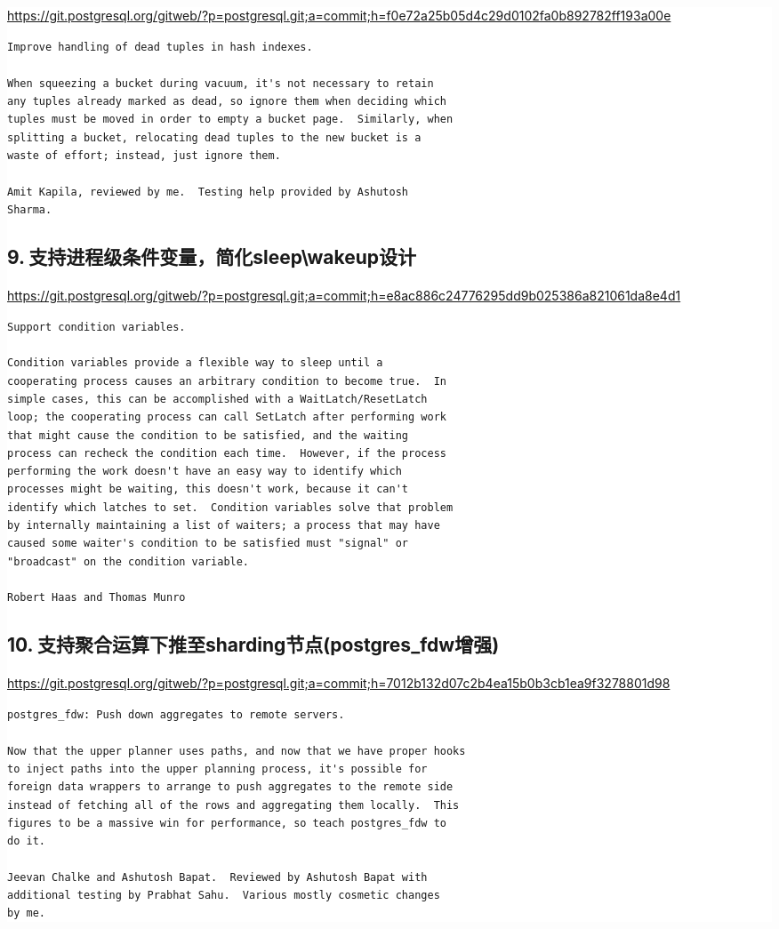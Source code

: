   
https://git.postgresql.org/gitweb/?p=postgresql.git;a=commit;h=f0e72a25b05d4c29d0102fa0b892782ff193a00e  
  
```  
Improve handling of dead tuples in hash indexes.  
  
When squeezing a bucket during vacuum, it's not necessary to retain  
any tuples already marked as dead, so ignore them when deciding which  
tuples must be moved in order to empty a bucket page.  Similarly, when  
splitting a bucket, relocating dead tuples to the new bucket is a  
waste of effort; instead, just ignore them.  
  
Amit Kapila, reviewed by me.  Testing help provided by Ashutosh  
Sharma.  
```  
  
## 9. 支持进程级条件变量，简化sleep\wakeup设计  
  
https://git.postgresql.org/gitweb/?p=postgresql.git;a=commit;h=e8ac886c24776295dd9b025386a821061da8e4d1  
  
```  
Support condition variables.  
  
Condition variables provide a flexible way to sleep until a  
cooperating process causes an arbitrary condition to become true.  In  
simple cases, this can be accomplished with a WaitLatch/ResetLatch  
loop; the cooperating process can call SetLatch after performing work  
that might cause the condition to be satisfied, and the waiting  
process can recheck the condition each time.  However, if the process  
performing the work doesn't have an easy way to identify which  
processes might be waiting, this doesn't work, because it can't  
identify which latches to set.  Condition variables solve that problem  
by internally maintaining a list of waiters; a process that may have  
caused some waiter's condition to be satisfied must "signal" or  
"broadcast" on the condition variable.  
  
Robert Haas and Thomas Munro  
```  
  
## 10. 支持聚合运算下推至sharding节点(postgres_fdw增强)  
https://git.postgresql.org/gitweb/?p=postgresql.git;a=commit;h=7012b132d07c2b4ea15b0b3cb1ea9f3278801d98  
  
```  
postgres_fdw: Push down aggregates to remote servers.  
  
Now that the upper planner uses paths, and now that we have proper hooks  
to inject paths into the upper planning process, it's possible for  
foreign data wrappers to arrange to push aggregates to the remote side  
instead of fetching all of the rows and aggregating them locally.  This  
figures to be a massive win for performance, so teach postgres_fdw to  
do it.  
  
Jeevan Chalke and Ashutosh Bapat.  Reviewed by Ashutosh Bapat with  
additional testing by Prabhat Sahu.  Various mostly cosmetic changes  
by me.  
```  
  